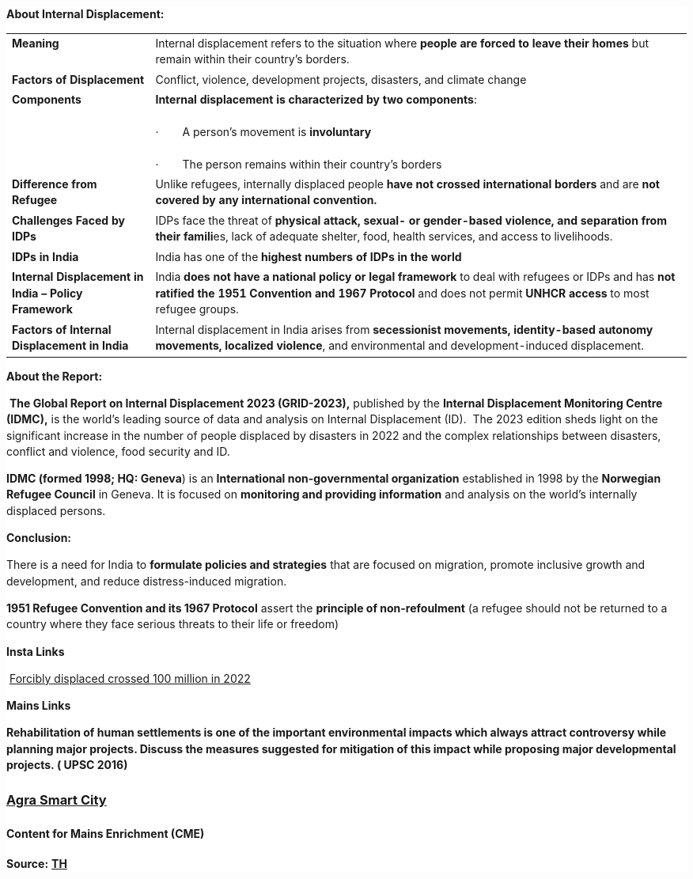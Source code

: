 **About Internal Displacement:**

|   |   |
|---|---|
|**Meaning**|Internal displacement refers to the situation where **people are forced to leave their homes** but remain within their country’s borders.|
|**Factors of Displacement**|Conflict, violence, development projects, disasters, and climate change|
|**Components**|**Internal displacement is characterized by two components**:<br><br>·        A person’s movement is **involuntary**<br><br>·        The person remains within their country’s borders|
|**Difference from Refugee**|Unlike refugees, internally displaced people **have not crossed international borders** and are **not covered by any international convention.**|
|**Challenges Faced by IDPs**|IDPs face the threat of **physical attack, sexual- or gender-based violence, and separation from their famili**es, lack of adequate shelter, food, health services, and access to livelihoods.|
|**IDPs in India**|India has one of the **highest numbers of IDPs in the world**|
|**Internal Displacement in India – Policy Framework**|India **does not have a national policy or legal framework** to deal with refugees or IDPs and has **not ratified the 1951 Convention and 1967 Protocol** and does not permit **UNHCR access** to most refugee groups.|
|**Factors of Internal Displacement in India**|Internal displacement in India arises from **secessionist movements, identity-based autonomy movements, localized violence**, and environmental and development-induced displacement.|

**About the Report:**

 **The Global Report on Internal Displacement 2023 (GRID-2023),** published by the **Internal Displacement Monitoring Centre (IDMC),** is the world’s leading source of data and analysis on Internal Displacement (ID).  The 2023 edition sheds light on the significant increase in the number of people displaced by disasters in 2022 and the complex relationships between disasters, conflict and violence, food security and ID.

**IDMC (formed 1998; HQ: Geneva**) is an **International non-governmental organization** established in 1998 by the **Norwegian Refugee Council** in Geneva. It is focused on **monitoring and providing information** and analysis on the world’s internally displaced persons.

**Conclusion:**

There is a need for India to **formulate policies and strategies** that are focused on migration, promote inclusive growth and development, and reduce distress-induced migration.

**1951 Refugee Convention and its 1967 Protocol** assert the **principle of non-refoulment** (a refugee should not be returned to a country where they face serious threats to their life or freedom)

**Insta Links**

 [Forcibly displaced crossed 100 million in 2022](https://www.insightsonindia.com/2022/12/03/forcibly-displaced-crossed-100-million-in-2022/)

**Mains Links**

**Rehabilitation of human settlements is one of the important environmental impacts which always attract controversy while planning major projects. Discuss the measures suggested for mitigation of this impact while proposing major developmental projects. ( UPSC 2016)**

### [Agra Smart City](https://www.insightsonindia.com/2023/05/15/agra-smart-city/)

#### **Content for Mains Enrichment (CME)**

**Source:** [**TH**](https://www.thehindu.com/news/national/other-states/agra-smart-city-includes-both-medieval-structures-and-modern-systems/article66849987.ece)
